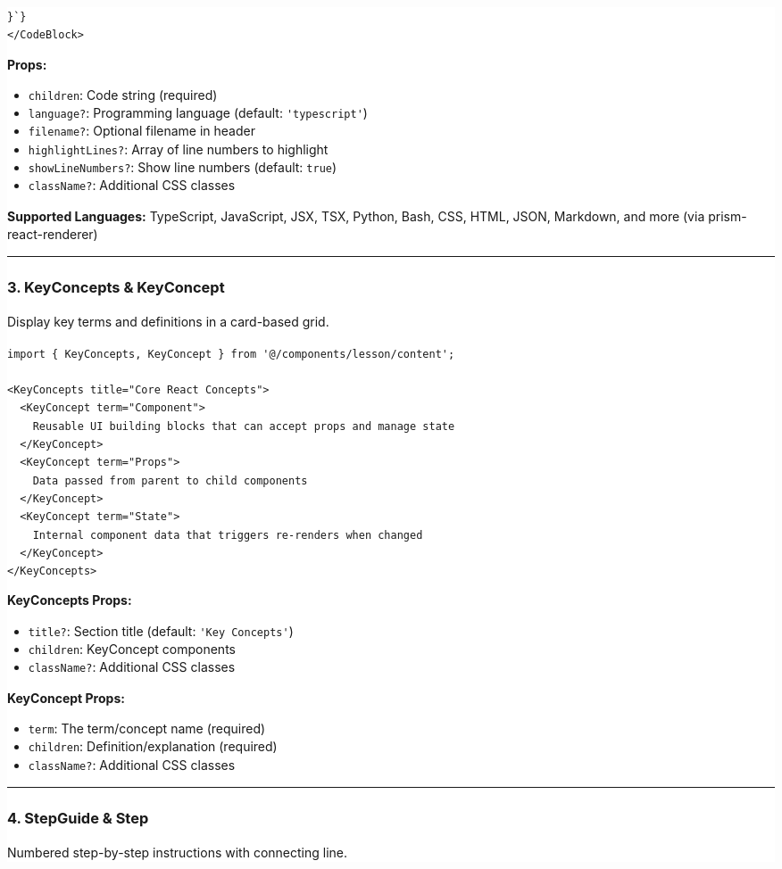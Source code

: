 ```tsx
}`}
</CodeBlock>
```

**Props:**
- `children`: Code string (required)
- `language?`: Programming language (default: `'typescript'`)
- `filename?`: Optional filename in header
- `highlightLines?`: Array of line numbers to highlight
- `showLineNumbers?`: Show line numbers (default: `true`)
- `className?`: Additional CSS classes

**Supported Languages:**
TypeScript, JavaScript, JSX, TSX, Python, Bash, CSS, HTML, JSON, Markdown, and more (via prism-react-renderer)

---

### 3. KeyConcepts & KeyConcept

Display key terms and definitions in a card-based grid.

```tsx
import { KeyConcepts, KeyConcept } from '@/components/lesson/content';

<KeyConcepts title="Core React Concepts">
  <KeyConcept term="Component">
    Reusable UI building blocks that can accept props and manage state
  </KeyConcept>
  <KeyConcept term="Props">
    Data passed from parent to child components
  </KeyConcept>
  <KeyConcept term="State">
    Internal component data that triggers re-renders when changed
  </KeyConcept>
</KeyConcepts>
```

**KeyConcepts Props:**
- `title?`: Section title (default: `'Key Concepts'`)
- `children`: KeyConcept components
- `className?`: Additional CSS classes

**KeyConcept Props:**
- `term`: The term/concept name (required)
- `children`: Definition/explanation (required)
- `className?`: Additional CSS classes

---

### 4. StepGuide & Step

Numbered step-by-step instructions with connecting line.
